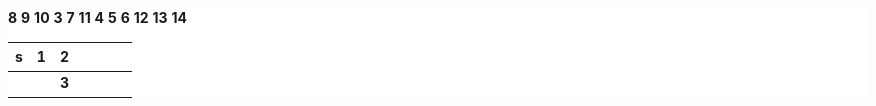 <th></th>
<th><strong>8</strong></th>
<th><strong>9</strong></th>
<th><strong>10</strong></th>
</tr>
</thead>
<tbody>
<tr class="odd">
<td></td>
<td></td>
<td><strong>3</strong></td>
<td></td>
<td><strong>7</strong></td>
<td></td>
<td><strong>11</strong></td>
</tr>
<tr class="even">
<td></td>
<td></td>
<td><strong>4</strong></td>
<td><strong>5</strong></td>
<td><strong>6</strong></td>
<td></td>
<td><strong>12</strong></td>
</tr>
<tr class="odd">
<td></td>
<td></td>
<td></td>
<td></td>
<td></td>
<td></td>
<td><strong>13</strong></td>
</tr>
<tr class="even">
<td></td>
<td></td>
<td></td>
<td></td>
<td></td>
<td></td>
<td><strong>14</strong></td>
</tr>
</tbody>
</table></td>
<td><table>
<thead>
<tr class="header">
<th><strong>s</strong></th>
<th><strong>1</strong></th>
<th><strong>2</strong></th>
<th></th>
<th></th>
<th></th>
<th></th>
</tr>
</thead>
<tbody>
<tr class="odd">
<td></td>
<td></td>
<td><strong>3</strong></td>
<td></td>
<td></td>